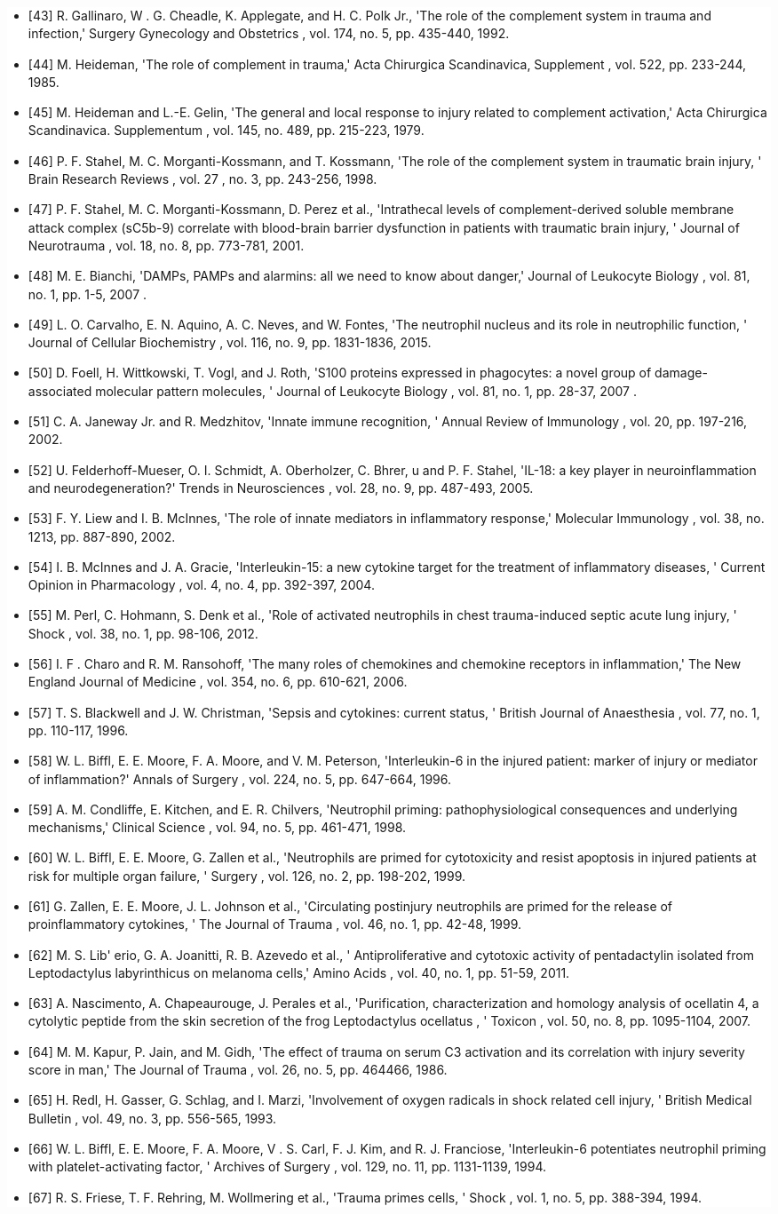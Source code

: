 - [43] R. Gallinaro, W . G. Cheadle, K. Applegate, and H. C. Polk Jr., 'The role of the complement system in trauma and infection,' Surgery Gynecology and Obstetrics , vol. 174, no. 5, pp. 435-440, 1992.
- [44] M. Heideman, 'The role of complement in trauma,' Acta Chirurgica Scandinavica, Supplement , vol. 522, pp. 233-244, 1985.
- [45] M. Heideman and L.-E. Gelin, 'The general and local response to injury related to complement activation,' Acta Chirurgica Scandinavica. Supplementum , vol. 145, no. 489, pp. 215-223, 1979.
- [46] P. F. Stahel, M. C. Morganti-Kossmann, and T. Kossmann, 'The role of the complement system in traumatic brain injury, ' Brain Research Reviews , vol. 27 , no. 3, pp. 243-256, 1998.
- [47] P. F. Stahel, M. C. Morganti-Kossmann, D. Perez et al., 'Intrathecal levels of complement-derived soluble membrane attack complex (sC5b-9) correlate with blood-brain barrier dysfunction in patients with traumatic brain injury, ' Journal of Neurotrauma , vol. 18, no. 8, pp. 773-781, 2001.
- [48] M. E. Bianchi, 'DAMPs, PAMPs and alarmins: all we need to know about danger,' Journal of Leukocyte Biology , vol. 81, no. 1, pp. 1-5, 2007 .
- [49] L. O. Carvalho, E. N. Aquino, A. C. Neves, and W. Fontes, 'The neutrophil nucleus and its role in neutrophilic function, ' Journal of Cellular Biochemistry , vol. 116, no. 9, pp. 1831-1836, 2015.
- [50] D. Foell, H. Wittkowski, T. Vogl, and J. Roth, 'S100 proteins expressed in phagocytes: a novel group of damage-associated molecular pattern molecules, ' Journal of Leukocyte Biology , vol. 81, no. 1, pp. 28-37, 2007 .
- [51] C. A. Janeway Jr. and R. Medzhitov, 'Innate immune recognition, ' Annual Review of Immunology , vol. 20, pp. 197-216, 2002.
- [52] U. Felderhoff-Mueser, O. I. Schmidt, A. Oberholzer, C. Bhrer, u and P. F. Stahel, 'IL-18: a key player in neuroinflammation and neurodegeneration?' Trends in Neurosciences , vol. 28, no. 9, pp. 487-493, 2005.
- [53] F. Y. Liew and I. B. McInnes, 'The role of innate mediators in inflammatory response,' Molecular Immunology , vol. 38, no. 1213, pp. 887-890, 2002.
- [54] I. B. McInnes and J. A. Gracie, 'Interleukin-15: a new cytokine target for the treatment of inflammatory diseases, ' Current Opinion in Pharmacology , vol. 4, no. 4, pp. 392-397, 2004.
- [55] M. Perl, C. Hohmann, S. Denk et al., 'Role of activated neutrophils in chest trauma-induced septic acute lung injury, ' Shock , vol. 38, no. 1, pp. 98-106, 2012.

- [56] I. F . Charo and R. M. Ransohoff, 'The many roles of chemokines and chemokine receptors in inflammation,' The New England Journal of Medicine , vol. 354, no. 6, pp. 610-621, 2006.
- [57] T. S. Blackwell and J. W. Christman, 'Sepsis and cytokines: current status, ' British Journal of Anaesthesia , vol. 77, no. 1, pp. 110-117, 1996.
- [58] W. L. Biffl, E. E. Moore, F. A. Moore, and V. M. Peterson, 'Interleukin-6 in the injured patient: marker of injury or mediator of inflammation?' Annals of Surgery , vol. 224, no. 5, pp. 647-664, 1996.
- [59] A. M. Condliffe, E. Kitchen, and E. R. Chilvers, 'Neutrophil priming: pathophysiological consequences and underlying mechanisms,' Clinical Science , vol. 94, no. 5, pp. 461-471, 1998.
- [60] W. L. Biffl, E. E. Moore, G. Zallen et al., 'Neutrophils are primed for cytotoxicity and resist apoptosis in injured patients at risk for multiple organ failure, ' Surgery , vol. 126, no. 2, pp. 198-202, 1999.
- [61] G. Zallen, E. E. Moore, J. L. Johnson et al., 'Circulating postinjury neutrophils are primed for the release of proinflammatory cytokines, ' The Journal of Trauma , vol. 46, no. 1, pp. 42-48, 1999.
- [62] M. S. Lib' erio, G. A. Joanitti, R. B. Azevedo et al., ' Antiproliferative and cytotoxic activity of pentadactylin isolated from Leptodactylus labyrinthicus on melanoma cells,' Amino Acids , vol. 40, no. 1, pp. 51-59, 2011.
- [63] A. Nascimento, A. Chapeaurouge, J. Perales et al., 'Purification, characterization and homology analysis of ocellatin 4, a cytolytic peptide from the skin secretion of the frog Leptodactylus ocellatus , ' Toxicon , vol. 50, no. 8, pp. 1095-1104, 2007.
- [64] M. M. Kapur, P. Jain, and M. Gidh, 'The effect of trauma on serum C3 activation and its correlation with injury severity score in man,' The Journal of Trauma , vol. 26, no. 5, pp. 464466, 1986.
- [65] H. Redl, H. Gasser, G. Schlag, and I. Marzi, 'Involvement of oxygen radicals in shock related cell injury, ' British Medical Bulletin , vol. 49, no. 3, pp. 556-565, 1993.
- [66] W. L. Biffl, E. E. Moore, F. A. Moore, V . S. Carl, F. J. Kim, and R. J. Franciose, 'Interleukin-6 potentiates neutrophil priming with platelet-activating factor, ' Archives of Surgery , vol. 129, no. 11, pp. 1131-1139, 1994.
- [67] R. S. Friese, T. F. Rehring, M. Wollmering et al., 'Trauma primes cells, ' Shock , vol. 1, no. 5, pp. 388-394, 1994.